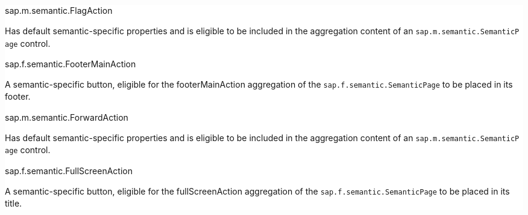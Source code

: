 
</td>
</tr>
<tr>
<td>

sap.m.semantic.FlagAction



</td>
<td>

Has default semantic-specific properties and is eligible to be included in the aggregation content of an `sap.m.semantic.SemanticPage` control.



</td>
</tr>
<tr>
<td>

sap.f.semantic.FooterMainAction



</td>
<td>

A semantic-specific button, eligible for the footerMainAction aggregation of the `sap.f.semantic.SemanticPage` to be placed in its footer.



</td>
</tr>
<tr>
<td>

sap.m.semantic.ForwardAction



</td>
<td>

Has default semantic-specific properties and is eligible to be included in the aggregation content of an `sap.m.semantic.SemanticPage` control.



</td>
</tr>
<tr>
<td>

sap.f.semantic.FullScreenAction



</td>
<td>

A semantic-specific button, eligible for the fullScreenAction aggregation of the `sap.f.semantic.SemanticPage` to be placed in its title.
